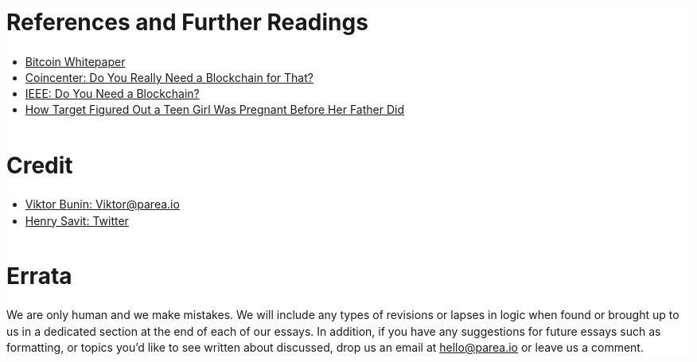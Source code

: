 
# References and Further Readings
- [Bitcoin Whitepaper](https://bitcoin.org/bitcoin.pdf)
- [Coincenter: Do You Really Need a Blockchain for That?](https://coincenter.org/entry/do-you-really-need-a-blockchain-for-that)
- [IEEE: Do You Need a Blockchain?](https://spectrum.ieee.org/computing/networks/do-you-need-a-blockchain)
- [How Target Figured Out a Teen Girl Was Pregnant Before Her Father Did](https://www.forbes.com/sites/kashmirhill/2012/02/16/how-target-figured-out-a-teen-girl-was-pregnant-before-her-father-did/#7a7437236668)

# Credit
- [Viktor Bunin: Viktor@parea.io](mailto:viktor@parea.io)
- [Henry Savit: Twitter](https://twitter.com/CantBeMoreWrong)

# Errata
We are only human and we make mistakes. We will include any types of revisions or lapses in logic when found or brought up to us in a dedicated section at the end of each of our essays. In addition, if you have any suggestions for future essays such as formatting, or topics you’d like to see written about discussed, drop us an email at [hello@parea.io](mailto:hello@parea.io) or leave us a comment.
